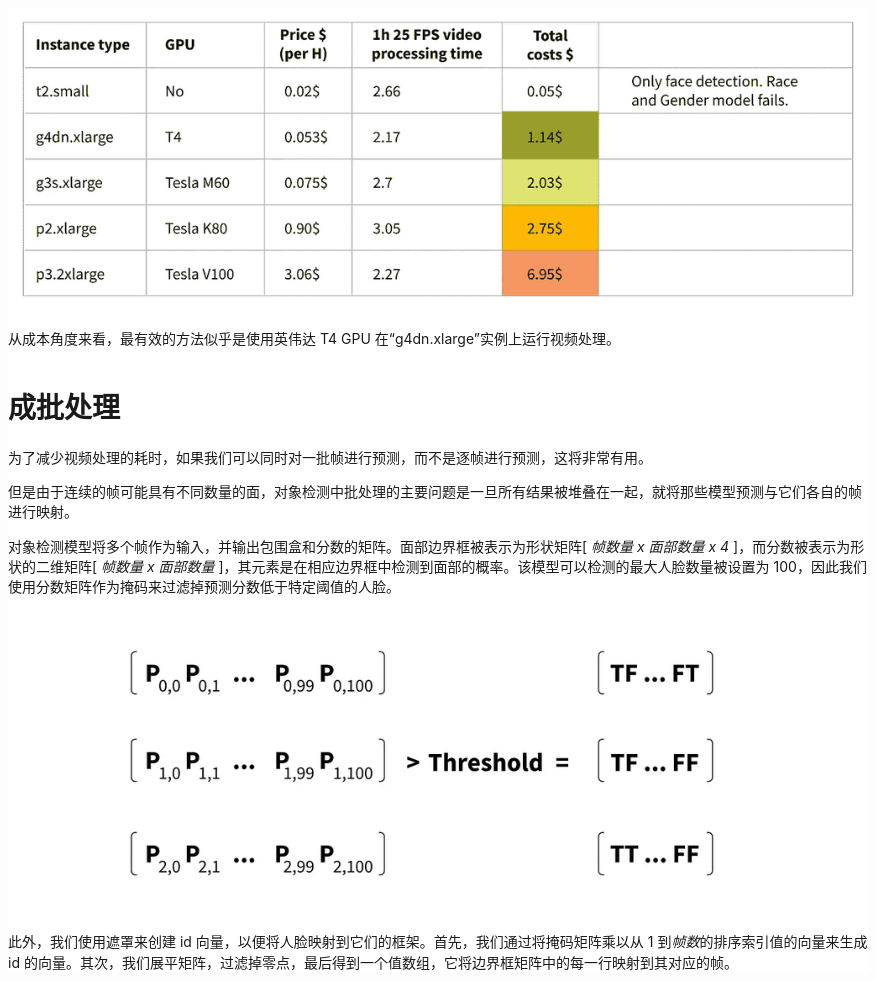 ![](img/e2b4fa1b9be830fb9baf13d19491823f.png)

从成本角度来看，最有效的方法似乎是使用英伟达 T4 GPU 在“g4dn.xlarge”实例上运行视频处理。

# 成批处理

为了减少视频处理的耗时，如果我们可以同时对一批帧进行预测，而不是逐帧进行预测，这将非常有用。

但是由于连续的帧可能具有不同数量的面，对象检测中批处理的主要问题是一旦所有结果被堆叠在一起，就将那些模型预测与它们各自的帧进行映射。

对象检测模型将多个帧作为输入，并输出包围盒和分数的矩阵。面部边界框被表示为形状矩阵[ *帧数量 x 面部数量 x 4* ]，而分数被表示为形状的二维矩阵[ *帧数量 x 面部数量* ]，其元素是在相应边界框中检测到面部的概率。该模型可以检测的最大人脸数量被设置为 100，因此我们使用分数矩阵作为掩码来过滤掉预测分数低于特定阈值的人脸。

![](img/6e0a7532b3a39a1a3a1e273a57a873b2.png)

此外，我们使用遮罩来创建 id 向量，以便将人脸映射到它们的框架。首先，我们通过将掩码矩阵乘以从 1 到*帧数*的排序索引值的向量来生成 id 的向量。其次，我们展平矩阵，过滤掉零点，最后得到一个值数组，它将边界框矩阵中的每一行映射到其对应的帧。
